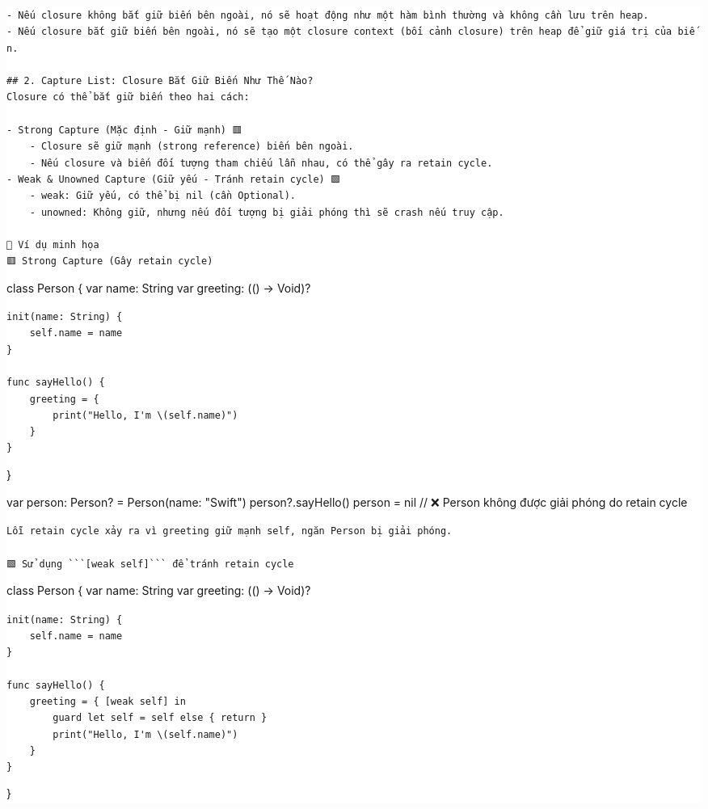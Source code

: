 ```
- Nếu closure không bắt giữ biến bên ngoài, nó sẽ hoạt động như một hàm bình thường và không cần lưu trên heap.
- Nếu closure bắt giữ biến bên ngoài, nó sẽ tạo một closure context (bối cảnh closure) trên heap để giữ giá trị của biến.

## 2. Capture List: Closure Bắt Giữ Biến Như Thế Nào?
Closure có thể bắt giữ biến theo hai cách:

- Strong Capture (Mặc định - Giữ mạnh) 🟥
    - Closure sẽ giữ mạnh (strong reference) biến bên ngoài.
    - Nếu closure và biến đối tượng tham chiếu lẫn nhau, có thể gây ra retain cycle.
- Weak & Unowned Capture (Giữ yếu - Tránh retain cycle) 🟩
    - weak: Giữ yếu, có thể bị nil (cần Optional).
    - unowned: Không giữ, nhưng nếu đối tượng bị giải phóng thì sẽ crash nếu truy cập.
 
📌 Ví dụ minh họa
🟥 Strong Capture (Gây retain cycle)
```
class Person {
    var name: String
    var greeting: (() -> Void)?

    init(name: String) {
        self.name = name
    }

    func sayHello() {
        greeting = {
            print("Hello, I'm \(self.name)")
        }
    }
}

var person: Person? = Person(name: "Swift")
person?.sayHello()
person = nil // ❌ Person không được giải phóng do retain cycle
```
Lỗi retain cycle xảy ra vì greeting giữ mạnh self, ngăn Person bị giải phóng.

🟩 Sử dụng ```[weak self]``` để tránh retain cycle
```
class Person {
    var name: String
    var greeting: (() -> Void)?

    init(name: String) {
        self.name = name
    }

    func sayHello() {
        greeting = { [weak self] in
            guard let self = self else { return }
            print("Hello, I'm \(self.name)")
        }
    }
}
